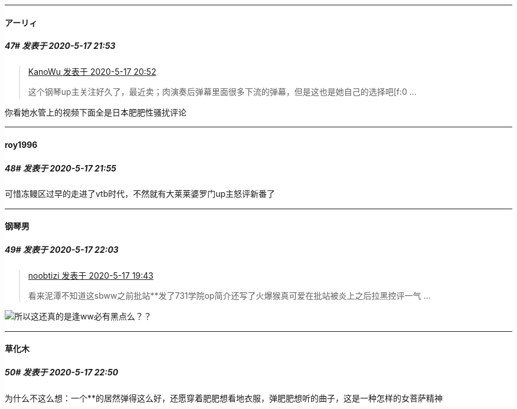 




-----

####  アーリィ  
##### 47#       发表于 2020-5-17 21:53



<blockquote><a href="httphttps://bbs.saraba1st.com/2b/forum.php?mod=redirect&amp;goto=findpost&amp;pid=47455599&amp;ptid=1935710" target="_blank">KanoWu 发表于 2020-5-17 20:52</a>

这个钢琴up主关注好久了，最近卖；肉演奏后弹幕里面很多下流的弹幕，但是这也是她自己的选择吧[f:0 ...</blockquote>
你看她水管上的视频下面全是日本肥肥性骚扰评论







-----

####  roy1996  
##### 48#       发表于 2020-5-17 21:55




可惜冻鳗区过早的走进了vtb时代，不然就有大莱莱婆罗门up主怒评新番了







-----

####  钢琴男  
##### 49#       发表于 2020-5-17 22:03



<blockquote><a href="httphttps://bbs.saraba1st.com/2b/forum.php?mod=redirect&amp;goto=findpost&amp;pid=47454946&amp;ptid=1935710" target="_blank">noobtizi 发表于 2020-5-17 19:43</a>

看来泥潭不知道这sbww之前批站**发了731学院op简介还写了火爆猴真可爱在批站被炎上之后拉黑控评一气 ...</blockquote>
<img src="https://static.saraba1st.com/image/smiley/face2017/216.png" referrerpolicy="no-referrer">所以这还真的是逢ww必有黑点么？？







-----

####  草化木  
##### 50#       发表于 2020-5-17 22:50




为什么不这么想：一个**的居然弹得这么好，还愿穿着肥肥想看地衣服，弹肥肥想听的曲子，这是一种怎样的女菩萨精神
